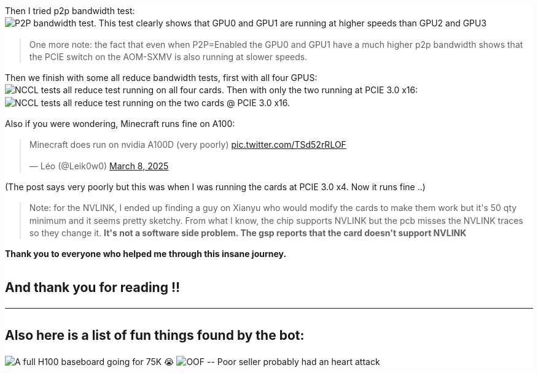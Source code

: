 Then I tried p2p bandwidth test:
![P2P bandwidth test. This test clearly shows that GPU0 and GPU1 are running at higher speeds than GPU2 and GPU3](/automotive-gpu-maxxxing/p2p_bandwidth_test.png)
> One more note: the fact that even when P2P=Enabled the GPU0 and GPU1 have a much higher p2p bandwidth shows that the PCIE switch on the AOM-SXMV is also running at slower speeds.

Then we finish with some all reduce bandwidth tests, first with all four GPUS:
![NCCL tests all reduce test running on all four cards.](/automotive-gpu-maxxxing/four_cards_all_reduce.png)
Then with only the two running at PCIE 3.0 x16:
![NCCL tests all reduce test running on the two cards @ PCIE 3.0 x16.](/automotive-gpu-maxxxing/two_cards_all_reduce.png)

Also if you were wondering, Minecraft runs fine on A100:
<blockquote class="twitter-tweet"><p lang="en" dir="ltr">Minecraft does run on nvidia A100D (very poorly) <a href="https://t.co/TSd52rRLOF">pic.twitter.com/TSd52rRLOF</a></p>&mdash; Léo (@Leik0w0) <a href="https://twitter.com/Leik0w0/status/1898487119447822447?ref_src=twsrc%5Etfw">March 8, 2025</a></blockquote>
(The post says very poorly but this was when I was running the cards at PCIE 3.0 x4. Now it runs fine ..)

> Note: for the NVLINK, I ended up finding a guy on Xianyu who would modify the cards to make them work but it's 50 qty minimum and it seems pretty sketchy. From what I know, the chip supports NVLINK but the pcb misses the NVLINK traces so they change it. **It's not a software side problem. The gsp reports that the card doesn't support NVLINK**

**Thank you to everyone who helped me through this insane journey.**
## And thank you for reading !!

---

## Also here is a list of fun things found by the bot:
![A full H100 baseboard going for 75K :sob:](/automotive-gpu-maxxxing/rich_people_being_rich.png)
![OOF -- Poor seller probably had an heart attack](/automotive-gpu-maxxxing/woops.png)


[^llamacpp]: llama.cpp. LLM inference in C/C++. [https://github.com/ggml-org/llama.cpp](https://github.com/ggml-org/llama.cpp)
[^1]: In TCC (compute) mode, not WDDM (graphic) mode. Note that these modes are windows driver only.


<script async src="https://platform.twitter.com/widgets.js" charset="utf-8"></script>

